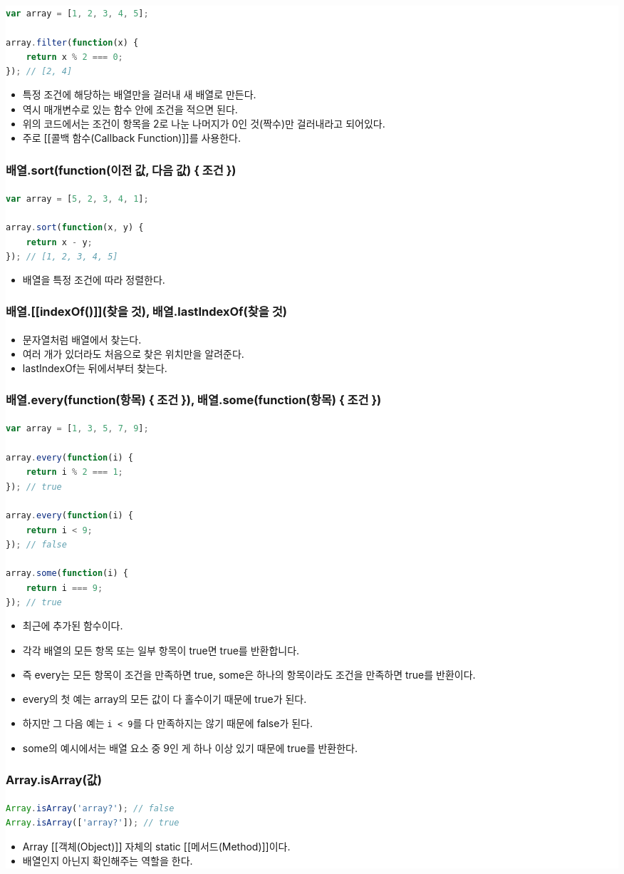 ```js
var array = [1, 2, 3, 4, 5];

array.filter(function(x) {
	return x % 2 === 0;
}); // [2, 4]
```

- 특정 조건에 해당하는 배열만을 걸러내 새 배열로 만든다.
- 역시 매개변수로 있는 함수 안에 조건을 적으면 된다.
- 위의 코드에서는 조건이 항목을 2로 나눈 나머지가 0인 것(짝수)만 걸러내라고 되어있다.
- 주로 [[콜백 함수(Callback Function)]]를 사용한다.

### 배열.sort(function(이전 값, 다음 값) { 조건 })

```jsx
var array = [5, 2, 3, 4, 1];

array.sort(function(x, y) {
	return x - y;
}); // [1, 2, 3, 4, 5]
```

- 배열을 특정 조건에 따라 정렬한다.

### 배열.[[indexOf()]](찾을 것), 배열.lastIndexOf(찾을 것)

- 문자열처럼 배열에서 찾는다.
- 여러 개가 있더라도 처음으로 찾은 위치만을 알려준다.
- lastIndexOf는 뒤에서부터 찾는다.

### 배열.every(function(항목) { 조건 }), 배열.some(function(항목) { 조건 })

```jsx
var array = [1, 3, 5, 7, 9];

array.every(function(i) {
	return i % 2 === 1;
}); // true

array.every(function(i) {
	return i < 9;
}); // false

array.some(function(i) {
	return i === 9;
}); // true
```

- 최근에 추가된 함수이다. 
- 각각 배열의 모든 항목 또는 일부 항목이 true면 true를 반환합니다.
- 즉 every는 모든 항목이 조건을 만족하면 true, some은 하나의 항목이라도 조건을 만족하면 true를 반환이다.

- every의 첫 예는 array의 모든 값이 다 홀수이기 때문에 true가 된다.
- 하지만 그 다음 예는 `i < 9`를 다 만족하지는 않기 때문에 false가 된다.
- some의 예시에서는 배열 요소 중 9인 게 하나 이상 있기 때문에 true를 반환한다.

### Array.isArray(값)

```js
Array.isArray('array?'); // false
Array.isArray(['array?']); // true
```

- Array [[객체(Object)]] 자체의 static [[메서드(Method)]]이다.
- 배열인지 아닌지 확인해주는 역할을 한다. 

